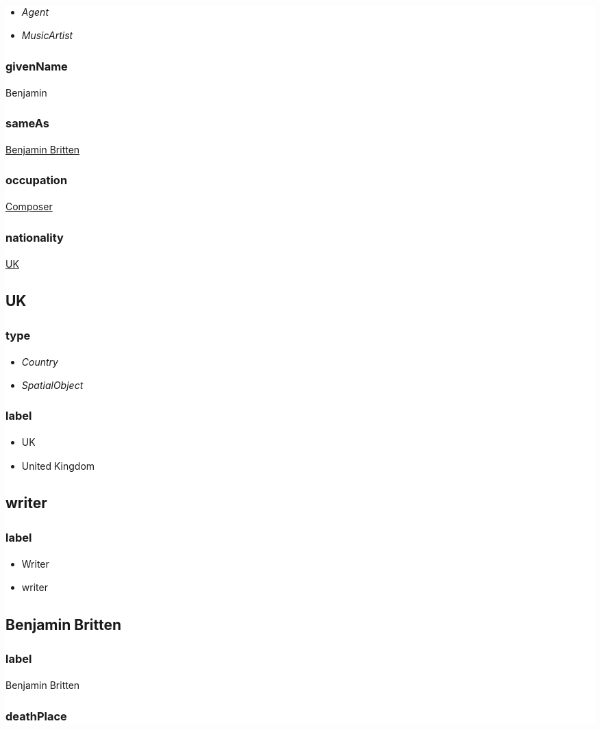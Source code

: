  - *Agent*

 - *MusicArtist*

### givenName


Benjamin

### sameAs


[Benjamin Britten](#Benjamin-Britten)

### occupation


[Composer](#Composer)

### nationality


[UK](#UK)

## UK

### type

 - *Country*

 - *SpatialObject*

### label

 - UK

 - United Kingdom

## writer

### label

 - Writer

 - writer

## Benjamin Britten

### label


Benjamin Britten

### deathPlace

